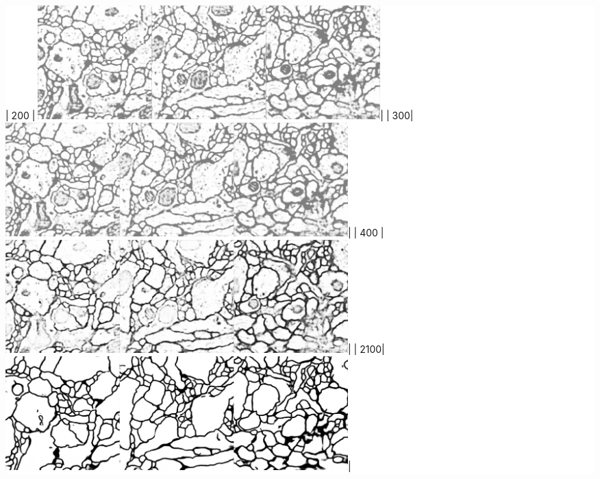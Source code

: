 | 200 | <img src="images/step200.png" width="500"/>|
| 300| <img src="images/step300.png" width="500"/>|
| 400 | <img src="images/step400.png" width="500"/>|
| 2100| <img src="images/step2100.png" width="500"/>|